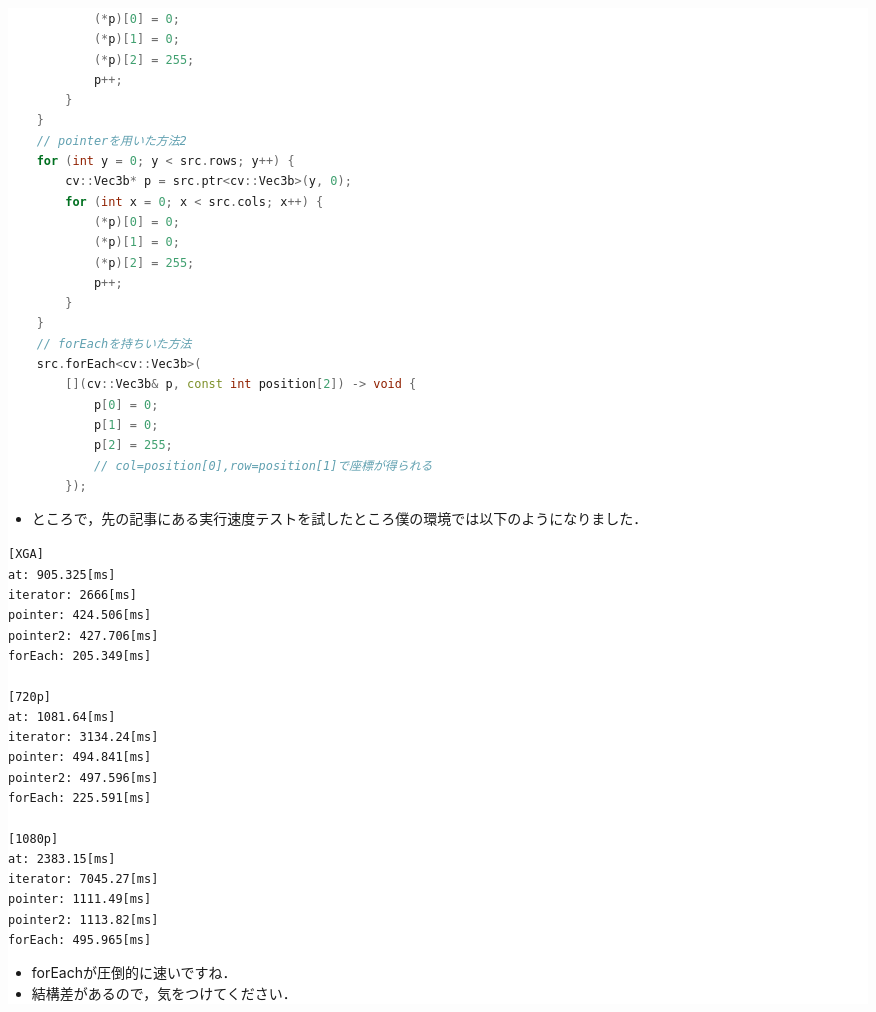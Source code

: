 ``` {.cpp .numberLines}
            (*p)[0] = 0;
            (*p)[1] = 0;
            (*p)[2] = 255;
            p++;
        }
    }
    // pointerを用いた方法2
    for (int y = 0; y < src.rows; y++) {
        cv::Vec3b* p = src.ptr<cv::Vec3b>(y, 0);
        for (int x = 0; x < src.cols; x++) {
            (*p)[0] = 0;
            (*p)[1] = 0;
            (*p)[2] = 255;
            p++;
        }
    }
    // forEachを持ちいた方法
    src.forEach<cv::Vec3b>(
        [](cv::Vec3b& p, const int position[2]) -> void {
            p[0] = 0;
            p[1] = 0;
            p[2] = 255;
            // col=position[0],row=position[1]で座標が得られる
        });
```

-   ところで，先の記事にある実行速度テストを試したところ僕の環境では以下のようになりました．

`[XGA]`\
`at: 905.325[ms]`\
`iterator: 2666[ms]`\
`pointer: 424.506[ms]`\
`pointer2: 427.706[ms]`\
`forEach: 205.349[ms]`\
\
`[720p]`\
`at: 1081.64[ms]`\
`iterator: 3134.24[ms]`\
`pointer: 494.841[ms]`\
`pointer2: 497.596[ms]`\
`forEach: 225.591[ms]`\
\
`[1080p]`\
`at: 2383.15[ms]`\
`iterator: 7045.27[ms]`\
`pointer: 1111.49[ms]`\
`pointer2: 1113.82[ms]`\
`forEach: 495.965[ms]`

-   forEachが圧倒的に速いですね．
-   結構差があるので，気をつけてください．
